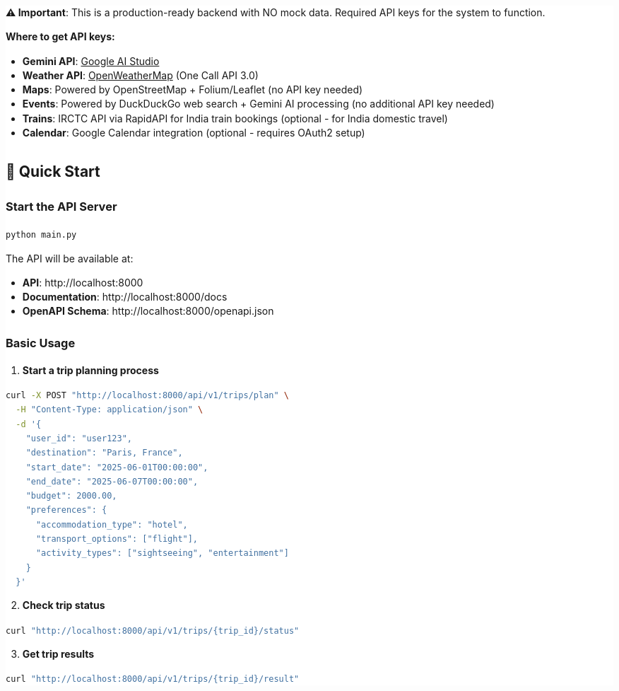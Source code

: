 **⚠️ Important**: This is a production-ready backend with NO mock data. Required API keys for the system to function.

**Where to get API keys:**
- **Gemini API**: [Google AI Studio](https://makersuite.google.com/app/apikey)
- **Weather API**: [OpenWeatherMap](https://openweathermap.org/api) (One Call API 3.0)
- **Maps**: Powered by OpenStreetMap + Folium/Leaflet (no API key needed)
- **Events**: Powered by DuckDuckGo web search + Gemini AI processing (no additional API key needed)
- **Trains**: IRCTC API via RapidAPI for India train bookings (optional - for India domestic travel)
- **Calendar**: Google Calendar integration (optional - requires OAuth2 setup)

## 🚀 Quick Start

### Start the API Server
```bash
python main.py
```

The API will be available at:
- **API**: http://localhost:8000
- **Documentation**: http://localhost:8000/docs
- **OpenAPI Schema**: http://localhost:8000/openapi.json

### Basic Usage

1. **Start a trip planning process**
```bash
curl -X POST "http://localhost:8000/api/v1/trips/plan" \
  -H "Content-Type: application/json" \
  -d '{
    "user_id": "user123",
    "destination": "Paris, France",
    "start_date": "2025-06-01T00:00:00",
    "end_date": "2025-06-07T00:00:00",
    "budget": 2000.00,
    "preferences": {
      "accommodation_type": "hotel",
      "transport_options": ["flight"],
      "activity_types": ["sightseeing", "entertainment"]
    }
  }'
```

2. **Check trip status**
```bash
curl "http://localhost:8000/api/v1/trips/{trip_id}/status"
```

3. **Get trip results**
```bash
curl "http://localhost:8000/api/v1/trips/{trip_id}/result"
```
